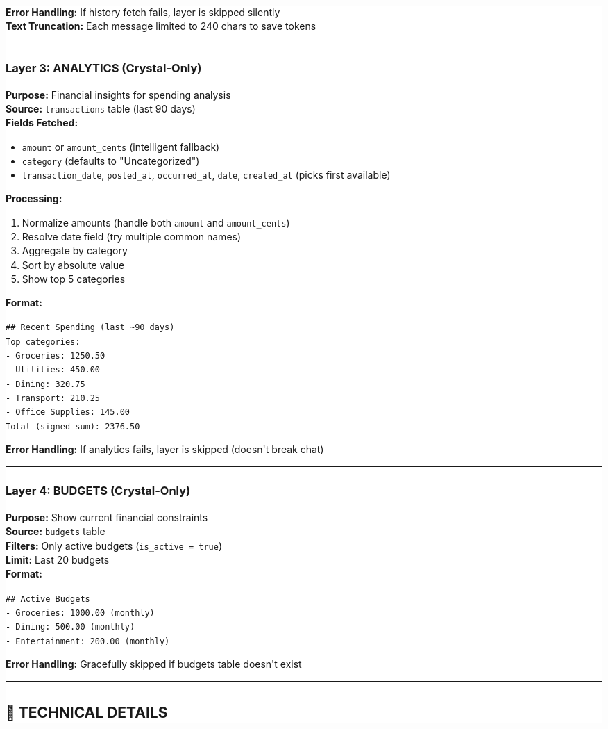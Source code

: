 **Error Handling:** If history fetch fails, layer is skipped silently  
**Text Truncation:** Each message limited to 240 chars to save tokens

---

### Layer 3: ANALYTICS (Crystal-Only)
**Purpose:** Financial insights for spending analysis  
**Source:** `transactions` table (last 90 days)  
**Fields Fetched:**
- `amount` or `amount_cents` (intelligent fallback)
- `category` (defaults to "Uncategorized")
- `transaction_date`, `posted_at`, `occurred_at`, `date`, `created_at` (picks first available)

**Processing:**
1. Normalize amounts (handle both `amount` and `amount_cents`)
2. Resolve date field (try multiple common names)
3. Aggregate by category
4. Sort by absolute value
5. Show top 5 categories

**Format:**
```
## Recent Spending (last ~90 days)
Top categories:
- Groceries: 1250.50
- Utilities: 450.00
- Dining: 320.75
- Transport: 210.25
- Office Supplies: 145.00
Total (signed sum): 2376.50
```

**Error Handling:** If analytics fails, layer is skipped (doesn't break chat)

---

### Layer 4: BUDGETS (Crystal-Only)
**Purpose:** Show current financial constraints  
**Source:** `budgets` table  
**Filters:** Only active budgets (`is_active = true`)  
**Limit:** Last 20 budgets  
**Format:**
```
## Active Budgets
- Groceries: 1000.00 (monthly)
- Dining: 500.00 (monthly)
- Entertainment: 200.00 (monthly)
```

**Error Handling:** Gracefully skipped if budgets table doesn't exist

---

## 🔧 TECHNICAL DETAILS
